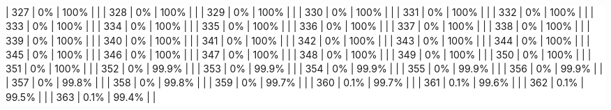 | 327 | 0% | 100% |  |
| 328 | 0% | 100% |  |
| 329 | 0% | 100% |  |
| 330 | 0% | 100% |  |
| 331 | 0% | 100% |  |
| 332 | 0% | 100% |  |
| 333 | 0% | 100% |  |
| 334 | 0% | 100% |  |
| 335 | 0% | 100% |  |
| 336 | 0% | 100% |  |
| 337 | 0% | 100% |  |
| 338 | 0% | 100% |  |
| 339 | 0% | 100% |  |
| 340 | 0% | 100% |  |
| 341 | 0% | 100% |  |
| 342 | 0% | 100% |  |
| 343 | 0% | 100% |  |
| 344 | 0% | 100% |  |
| 345 | 0% | 100% |  |
| 346 | 0% | 100% |  |
| 347 | 0% | 100% |  |
| 348 | 0% | 100% |  |
| 349 | 0% | 100% |  |
| 350 | 0% | 100% |  |
| 351 | 0% | 100% |  |
| 352 | 0% | 99.9% |  |
| 353 | 0% | 99.9% |  |
| 354 | 0% | 99.9% |  |
| 355 | 0% | 99.9% |  |
| 356 | 0% | 99.9% |  |
| 357 | 0% | 99.8% |  |
| 358 | 0% | 99.8% |  |
| 359 | 0% | 99.7% |  |
| 360 | 0.1% | 99.7% |  |
| 361 | 0.1% | 99.6% |  |
| 362 | 0.1% | 99.5% |  |
| 363 | 0.1% | 99.4% |  |